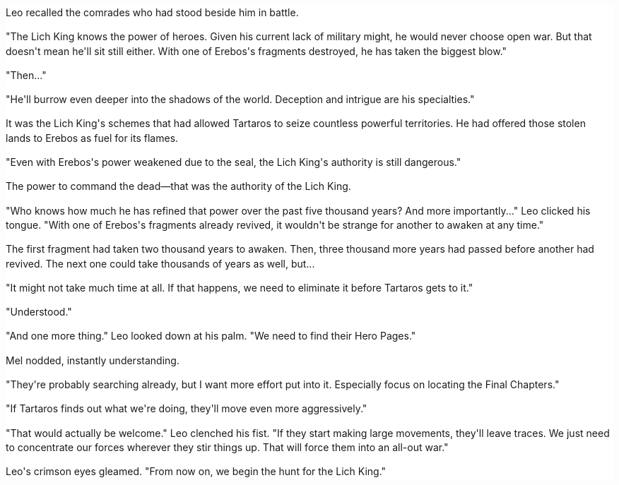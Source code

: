 Leo recalled the comrades who had stood beside him in battle.

"The Lich King knows the power of heroes. Given his current lack of military might, he would never choose open war. But that doesn't mean he'll sit still either. With one of Erebos's fragments destroyed, he has taken the biggest blow."

"Then..."

"He'll burrow even deeper into the shadows of the world. Deception and intrigue are his specialties."

It was the Lich King's schemes that had allowed Tartaros to seize countless powerful territories. He had offered those stolen lands to Erebos as fuel for its flames.

"Even with Erebos's power weakened due to the seal, the Lich King's authority is still dangerous."

The power to command the dead—that was the authority of the Lich King.

"Who knows how much he has refined that power over the past five thousand years? And more importantly..." Leo clicked his tongue. "With one of Erebos's fragments already revived, it wouldn't be strange for another to awaken at any time."

The first fragment had taken two thousand years to awaken. Then, three thousand more years had passed before another had revived. The next one could take thousands of years as well, but...

"It might not take much time at all. If that happens, we need to eliminate it before Tartaros gets to it."

"Understood."

"And one more thing." Leo looked down at his palm. "We need to find their Hero Pages."

Mel nodded, instantly understanding.

"They're probably searching already, but I want more effort put into it. Especially focus on locating the Final Chapters."

"If Tartaros finds out what we're doing, they'll move even more aggressively."

"That would actually be welcome." Leo clenched his fist. "If they start making large movements, they'll leave traces. We just need to concentrate our forces wherever they stir things up. That will force them into an all-out war."

Leo's crimson eyes gleamed. "From now on, we begin the hunt for the Lich King."
